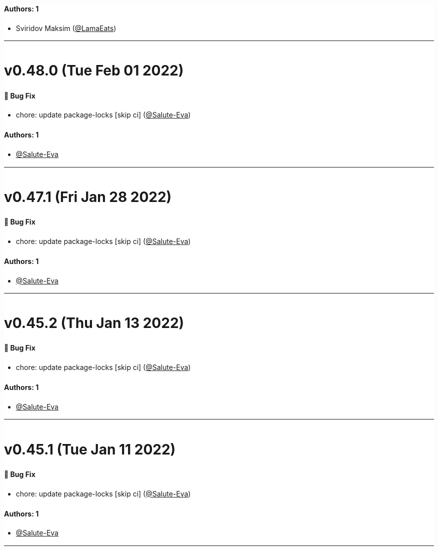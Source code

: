 #### Authors: 1

- Sviridov Maksim ([@LamaEats](https://github.com/LamaEats))

---

# v0.48.0 (Tue Feb 01 2022)

#### 🐛 Bug Fix

- chore: update package-locks \[skip ci\] ([@Salute-Eva](https://github.com/Salute-Eva))

#### Authors: 1

- [@Salute-Eva](https://github.com/Salute-Eva)

---

# v0.47.1 (Fri Jan 28 2022)

#### 🐛 Bug Fix

- chore: update package-locks \[skip ci\] ([@Salute-Eva](https://github.com/Salute-Eva))

#### Authors: 1

- [@Salute-Eva](https://github.com/Salute-Eva)

---

# v0.45.2 (Thu Jan 13 2022)

#### 🐛 Bug Fix

- chore: update package-locks \[skip ci\] ([@Salute-Eva](https://github.com/Salute-Eva))

#### Authors: 1

- [@Salute-Eva](https://github.com/Salute-Eva)

---

# v0.45.1 (Tue Jan 11 2022)

#### 🐛 Bug Fix

- chore: update package-locks \[skip ci\] ([@Salute-Eva](https://github.com/Salute-Eva))

#### Authors: 1

- [@Salute-Eva](https://github.com/Salute-Eva)

---